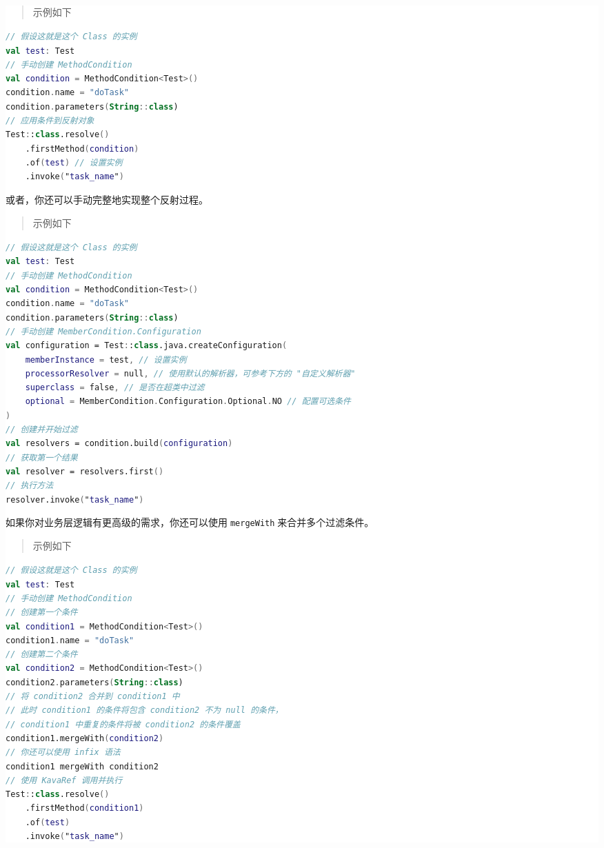 > 示例如下

```kotlin
// 假设这就是这个 Class 的实例
val test: Test
// 手动创建 MethodCondition
val condition = MethodCondition<Test>()
condition.name = "doTask"
condition.parameters(String::class)
// 应用条件到反射对象
Test::class.resolve()
    .firstMethod(condition)
    .of(test) // 设置实例
    .invoke("task_name")
```

或者，你还可以手动完整地实现整个反射过程。

> 示例如下

```kotlin
// 假设这就是这个 Class 的实例
val test: Test
// 手动创建 MethodCondition
val condition = MethodCondition<Test>()
condition.name = "doTask"
condition.parameters(String::class)
// 手动创建 MemberCondition.Configuration
val configuration = Test::class.java.createConfiguration(
    memberInstance = test, // 设置实例
    processorResolver = null, // 使用默认的解析器，可参考下方的 "自定义解析器"
    superclass = false, // 是否在超类中过滤
    optional = MemberCondition.Configuration.Optional.NO // 配置可选条件
)
// 创建并开始过滤
val resolvers = condition.build(configuration)
// 获取第一个结果
val resolver = resolvers.first()
// 执行方法
resolver.invoke("task_name")
```

如果你对业务层逻辑有更高级的需求，你还可以使用 `mergeWith` 来合并多个过滤条件。

> 示例如下

```kotlin
// 假设这就是这个 Class 的实例
val test: Test
// 手动创建 MethodCondition
// 创建第一个条件
val condition1 = MethodCondition<Test>()
condition1.name = "doTask"
// 创建第二个条件
val condition2 = MethodCondition<Test>()
condition2.parameters(String::class)
// 将 condition2 合并到 condition1 中
// 此时 condition1 的条件将包含 condition2 不为 null 的条件，
// condition1 中重复的条件将被 condition2 的条件覆盖
condition1.mergeWith(condition2)
// 你还可以使用 infix 语法
condition1 mergeWith condition2
// 使用 KavaRef 调用并执行
Test::class.resolve()
    .firstMethod(condition1)
    .of(test)
    .invoke("task_name")
```